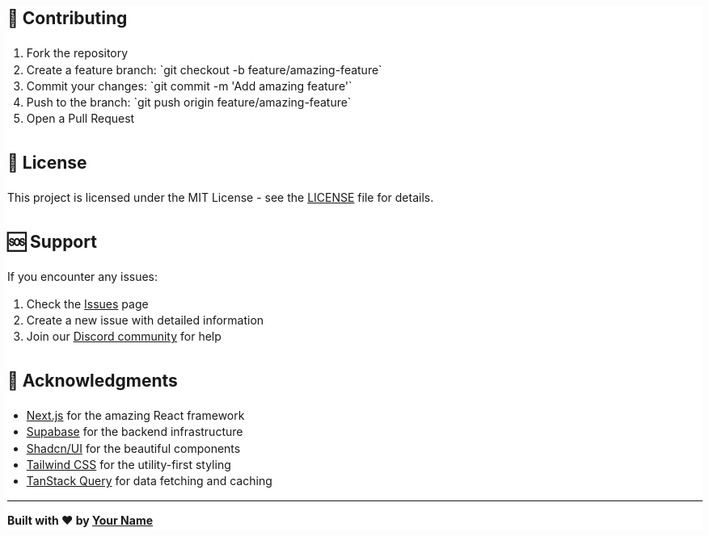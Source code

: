 ## 🤝 Contributing

1. Fork the repository
2. Create a feature branch: \`git checkout -b feature/amazing-feature\`
3. Commit your changes: \`git commit -m 'Add amazing feature'\`
4. Push to the branch: \`git push origin feature/amazing-feature\`
5. Open a Pull Request

## 📝 License

This project is licensed under the MIT License - see the [LICENSE](LICENSE) file for details.

## 🆘 Support

If you encounter any issues:

1. Check the [Issues](https://github.com/yourusername/permissions-roles-configurator/issues) page
2. Create a new issue with detailed information
3. Join our [Discord community](https://discord.gg/your-invite) for help

## 🙏 Acknowledgments

- [Next.js](https://nextjs.org/) for the amazing React framework
- [Supabase](https://supabase.com/) for the backend infrastructure
- [Shadcn/UI](https://ui.shadcn.com/) for the beautiful components
- [Tailwind CSS](https://tailwindcss.com/) for the utility-first styling
- [TanStack Query](https://tanstack.com/query) for data fetching and caching

---

**Built with ❤️ by [Your Name](https://github.com/yourusername)**
